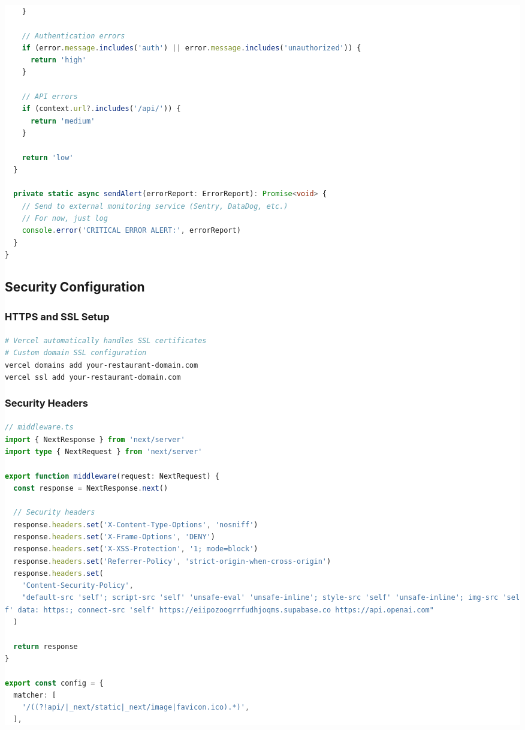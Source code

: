 ```typescript
    }

    // Authentication errors
    if (error.message.includes('auth') || error.message.includes('unauthorized')) {
      return 'high'
    }

    // API errors
    if (context.url?.includes('/api/')) {
      return 'medium'
    }

    return 'low'
  }

  private static async sendAlert(errorReport: ErrorReport): Promise<void> {
    // Send to external monitoring service (Sentry, DataDog, etc.)
    // For now, just log
    console.error('CRITICAL ERROR ALERT:', errorReport)
  }
}
```

## Security Configuration

### HTTPS and SSL Setup

```bash
# Vercel automatically handles SSL certificates
# Custom domain SSL configuration
vercel domains add your-restaurant-domain.com
vercel ssl add your-restaurant-domain.com
```

### Security Headers

```typescript
// middleware.ts
import { NextResponse } from 'next/server'
import type { NextRequest } from 'next/server'

export function middleware(request: NextRequest) {
  const response = NextResponse.next()

  // Security headers
  response.headers.set('X-Content-Type-Options', 'nosniff')
  response.headers.set('X-Frame-Options', 'DENY')
  response.headers.set('X-XSS-Protection', '1; mode=block')
  response.headers.set('Referrer-Policy', 'strict-origin-when-cross-origin')
  response.headers.set(
    'Content-Security-Policy',
    "default-src 'self'; script-src 'self' 'unsafe-eval' 'unsafe-inline'; style-src 'self' 'unsafe-inline'; img-src 'self' data: https:; connect-src 'self' https://eiipozoogrrfudhjoqms.supabase.co https://api.openai.com"
  )

  return response
}

export const config = {
  matcher: [
    '/((?!api/|_next/static|_next/image|favicon.ico).*)',
  ],
```